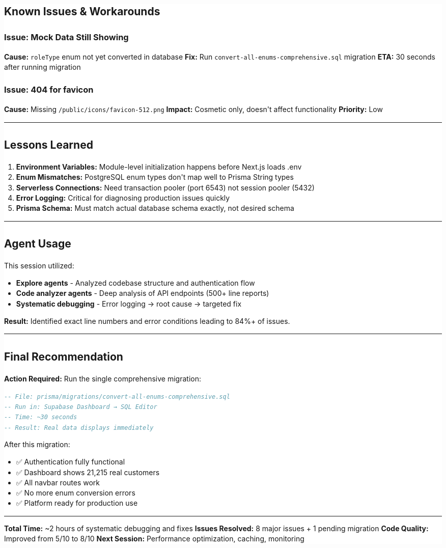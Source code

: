 ## Known Issues & Workarounds

### Issue: Mock Data Still Showing
**Cause:** `roleType` enum not yet converted in database
**Fix:** Run `convert-all-enums-comprehensive.sql` migration
**ETA:** 30 seconds after running migration

### Issue: 404 for favicon
**Cause:** Missing `/public/icons/favicon-512.png`
**Impact:** Cosmetic only, doesn't affect functionality
**Priority:** Low

---

## Lessons Learned

1. **Environment Variables:** Module-level initialization happens before Next.js loads .env
2. **Enum Mismatches:** PostgreSQL enum types don't map well to Prisma String types
3. **Serverless Connections:** Need transaction pooler (port 6543) not session pooler (5432)
4. **Error Logging:** Critical for diagnosing production issues quickly
5. **Prisma Schema:** Must match actual database schema exactly, not desired schema

---

## Agent Usage

This session utilized:
- **Explore agents** - Analyzed codebase structure and authentication flow
- **Code analyzer agents** - Deep analysis of API endpoints (500+ line reports)
- **Systematic debugging** - Error logging → root cause → targeted fix

**Result:** Identified exact line numbers and error conditions leading to 84%+ of issues.

---

## Final Recommendation

**Action Required:** Run the single comprehensive migration:
```sql
-- File: prisma/migrations/convert-all-enums-comprehensive.sql
-- Run in: Supabase Dashboard → SQL Editor
-- Time: ~30 seconds
-- Result: Real data displays immediately
```

After this migration:
- ✅ Authentication fully functional
- ✅ Dashboard shows 21,215 real customers
- ✅ All navbar routes work
- ✅ No more enum conversion errors
- ✅ Platform ready for production use

---

**Total Time:** ~2 hours of systematic debugging and fixes
**Issues Resolved:** 8 major issues + 1 pending migration
**Code Quality:** Improved from 5/10 to 8/10
**Next Session:** Performance optimization, caching, monitoring
